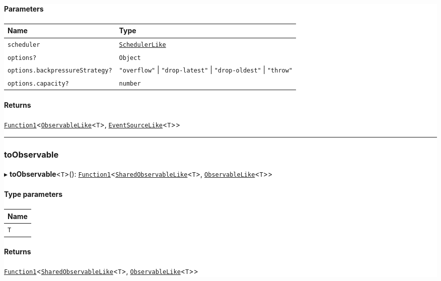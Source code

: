 #### Parameters

| Name | Type |
| :------ | :------ |
| `scheduler` | [`SchedulerLike`](../interfaces/core.SchedulerLike.md) |
| `options?` | `Object` |
| `options.backpressureStrategy?` | ``"overflow"`` \| ``"drop-latest"`` \| ``"drop-oldest"`` \| ``"throw"`` |
| `options.capacity?` | `number` |

#### Returns

[`Function1`](functions.md#function1)<[`ObservableLike`](../interfaces/core.ObservableLike.md)<`T`\>, [`EventSourceLike`](../interfaces/core.EventSourceLike.md)<`T`\>\>

___

### toObservable

▸ **toObservable**<`T`\>(): [`Function1`](functions.md#function1)<[`SharedObservableLike`](../interfaces/core.SharedObservableLike.md)<`T`\>, [`ObservableLike`](../interfaces/core.ObservableLike.md)<`T`\>\>

#### Type parameters

| Name |
| :------ |
| `T` |

#### Returns

[`Function1`](functions.md#function1)<[`SharedObservableLike`](../interfaces/core.SharedObservableLike.md)<`T`\>, [`ObservableLike`](../interfaces/core.ObservableLike.md)<`T`\>\>
